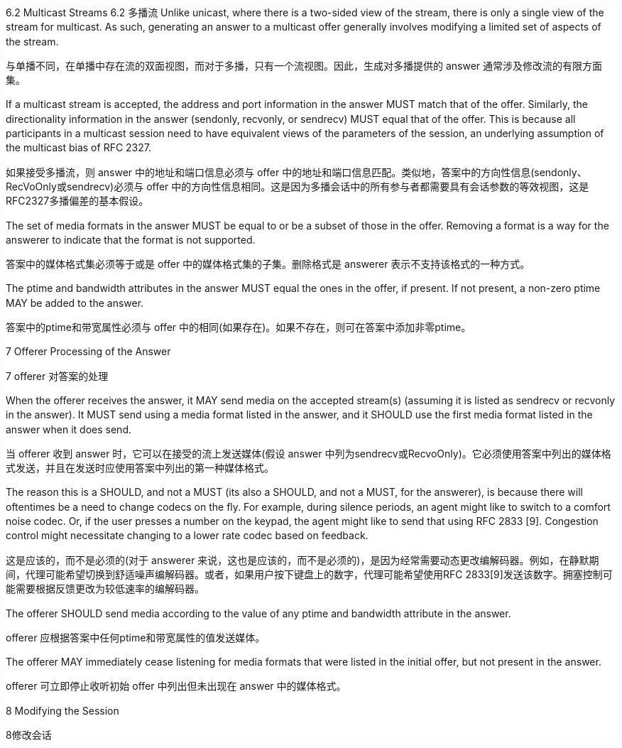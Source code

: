 6.2 Multicast Streams
6.2 多播流
Unlike unicast, where there is a two-sided view of the stream, there is only a single view of the stream for multicast. As such, generating an answer to a multicast offer generally involves modifying a limited set of aspects of the stream.

与单播不同，在单播中存在流的双面视图，而对于多播，只有一个流视图。因此，生成对多播提供的 answer 通常涉及修改流的有限方面集。

If a multicast stream is accepted, the address and port information in the answer MUST match that of the offer. Similarly, the directionality information in the answer (sendonly, recvonly, or sendrecv) MUST equal that of the offer. This is because all participants in a multicast session need to have equivalent views of the parameters of the session, an underlying assumption of the multicast bias of RFC 2327.

如果接受多播流，则 answer 中的地址和端口信息必须与 offer 中的地址和端口信息匹配。类似地，答案中的方向性信息(sendonly、RecVoOnly或sendrecv)必须与 offer 中的方向性信息相同。这是因为多播会话中的所有参与者都需要具有会话参数的等效视图，这是RFC2327多播偏差的基本假设。

The set of media formats in the answer MUST be equal to or be a subset of those in the offer. Removing a format is a way for the answerer to indicate that the format is not supported.

答案中的媒体格式集必须等于或是 offer 中的媒体格式集的子集。删除格式是 answerer 表示不支持该格式的一种方式。

The ptime and bandwidth attributes in the answer MUST equal the ones in the offer, if present. If not present, a non-zero ptime MAY be added to the answer.

答案中的ptime和带宽属性必须与 offer 中的相同(如果存在)。如果不存在，则可在答案中添加非零ptime。

7 Offerer Processing of the Answer

7 offerer 对答案的处理

When the offerer receives the answer, it MAY send media on the accepted stream(s) (assuming it is listed as sendrecv or recvonly in the answer). It MUST send using a media format listed in the answer, and it SHOULD use the first media format listed in the answer when it does send.

当 offerer 收到 answer 时，它可以在接受的流上发送媒体(假设 answer 中列为sendrecv或RecvoOnly)。它必须使用答案中列出的媒体格式发送，并且在发送时应使用答案中列出的第一种媒体格式。

The reason this is a SHOULD, and not a MUST (its also a SHOULD, and not a MUST, for the answerer), is because there will oftentimes be a need to change codecs on the fly. For example, during silence periods, an agent might like to switch to a comfort noise codec. Or, if the user presses a number on the keypad, the agent might like to send that using RFC 2833 [9]. Congestion control might necessitate changing to a lower rate codec based on feedback.

这是应该的，而不是必须的(对于 answerer 来说，这也是应该的，而不是必须的)，是因为经常需要动态更改编解码器。例如，在静默期间，代理可能希望切换到舒适噪声编解码器。或者，如果用户按下键盘上的数字，代理可能希望使用RFC 2833[9]发送该数字。拥塞控制可能需要根据反馈更改为较低速率的编解码器。

The offerer SHOULD send media according to the value of any ptime and bandwidth attribute in the answer.

 offerer 应根据答案中任何ptime和带宽属性的值发送媒体。

The offerer MAY immediately cease listening for media formats that were listed in the initial offer, but not present in the answer.

 offerer 可立即停止收听初始 offer 中列出但未出现在 answer 中的媒体格式。

8 Modifying the Session

8修改会话

